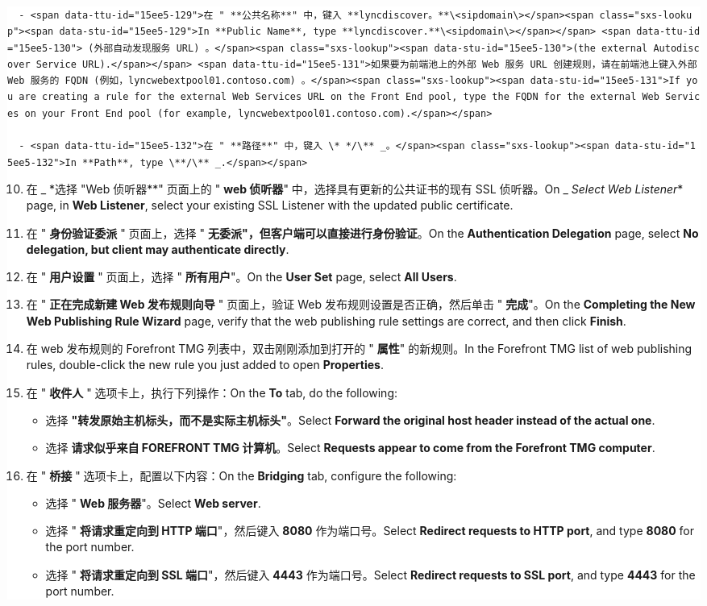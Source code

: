       - <span data-ttu-id="15ee5-129">在 " **公共名称**" 中，键入 **lyncdiscover。**\<sipdomain\></span><span class="sxs-lookup"><span data-stu-id="15ee5-129">In **Public Name**, type **lyncdiscover.**\<sipdomain\></span></span> <span data-ttu-id="15ee5-130"> (外部自动发现服务 URL) 。</span><span class="sxs-lookup"><span data-stu-id="15ee5-130">(the external Autodiscover Service URL).</span></span> <span data-ttu-id="15ee5-131">如果要为前端池上的外部 Web 服务 URL 创建规则，请在前端池上键入外部 Web 服务的 FQDN (例如，lyncwebextpool01.contoso.com) 。</span><span class="sxs-lookup"><span data-stu-id="15ee5-131">If you are creating a rule for the external Web Services URL on the Front End pool, type the FQDN for the external Web Services on your Front End pool (for example, lyncwebextpool01.contoso.com).</span></span>
    
      - <span data-ttu-id="15ee5-132">在 " **路径**" 中，键入 \* */\** _。</span><span class="sxs-lookup"><span data-stu-id="15ee5-132">In **Path**, type \**/\** _.</span></span>

10. <span data-ttu-id="15ee5-133">在 _ \*选择 "Web 侦听器\*\*" 页面上的 " **web 侦听器**" 中，选择具有更新的公共证书的现有 SSL 侦听器。</span><span class="sxs-lookup"><span data-stu-id="15ee5-133">On _ *Select Web Listener*\* page, in **Web Listener**, select your existing SSL Listener with the updated public certificate.</span></span>

11. <span data-ttu-id="15ee5-134">在 " **身份验证委派** " 页面上，选择 " **无委派"，但客户端可以直接进行身份验证**。</span><span class="sxs-lookup"><span data-stu-id="15ee5-134">On the **Authentication Delegation** page, select **No delegation, but client may authenticate directly**.</span></span>

12. <span data-ttu-id="15ee5-135">在 " **用户设置** " 页面上，选择 " **所有用户**"。</span><span class="sxs-lookup"><span data-stu-id="15ee5-135">On the **User Set** page, select **All Users**.</span></span>

13. <span data-ttu-id="15ee5-136">在 " **正在完成新建 Web 发布规则向导** " 页面上，验证 Web 发布规则设置是否正确，然后单击 " **完成**"。</span><span class="sxs-lookup"><span data-stu-id="15ee5-136">On the **Completing the New Web Publishing Rule Wizard** page, verify that the web publishing rule settings are correct, and then click **Finish**.</span></span>

14. <span data-ttu-id="15ee5-137">在 web 发布规则的 Forefront TMG 列表中，双击刚刚添加到打开的 " **属性**" 的新规则。</span><span class="sxs-lookup"><span data-stu-id="15ee5-137">In the Forefront TMG list of web publishing rules, double-click the new rule you just added to open **Properties**.</span></span>

15. <span data-ttu-id="15ee5-138">在 " **收件人** " 选项卡上，执行下列操作：</span><span class="sxs-lookup"><span data-stu-id="15ee5-138">On the **To** tab, do the following:</span></span>
    
      - <span data-ttu-id="15ee5-139">选择 **"转发原始主机标头，而不是实际主机标头"**。</span><span class="sxs-lookup"><span data-stu-id="15ee5-139">Select **Forward the original host header instead of the actual one**.</span></span>
    
      - <span data-ttu-id="15ee5-140">选择 **请求似乎来自 FOREFRONT TMG 计算机**。</span><span class="sxs-lookup"><span data-stu-id="15ee5-140">Select **Requests appear to come from the Forefront TMG computer**.</span></span>

16. <span data-ttu-id="15ee5-141">在 " **桥接** " 选项卡上，配置以下内容：</span><span class="sxs-lookup"><span data-stu-id="15ee5-141">On the **Bridging** tab, configure the following:</span></span>
    
      - <span data-ttu-id="15ee5-142">选择 " **Web 服务器**"。</span><span class="sxs-lookup"><span data-stu-id="15ee5-142">Select **Web server**.</span></span>
    
      - <span data-ttu-id="15ee5-143">选择 " **将请求重定向到 HTTP 端口**"，然后键入 **8080** 作为端口号。</span><span class="sxs-lookup"><span data-stu-id="15ee5-143">Select **Redirect requests to HTTP port**, and type **8080** for the port number.</span></span>
    
      - <span data-ttu-id="15ee5-144">选择 " **将请求重定向到 SSL 端口**"，然后键入 **4443** 作为端口号。</span><span class="sxs-lookup"><span data-stu-id="15ee5-144">Select **Redirect requests to SSL port**, and type **4443** for the port number.</span></span>
